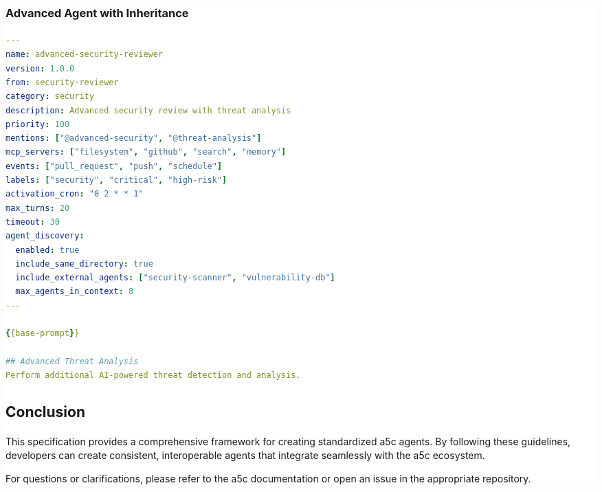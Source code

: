 ```yaml
```

### Advanced Agent with Inheritance

```yaml
---
name: advanced-security-reviewer
version: 1.0.0
from: security-reviewer
category: security
description: Advanced security review with threat analysis
priority: 100
mentions: ["@advanced-security", "@threat-analysis"]
mcp_servers: ["filesystem", "github", "search", "memory"]
events: ["pull_request", "push", "schedule"]
labels: ["security", "critical", "high-risk"]
activation_cron: "0 2 * * 1"
max_turns: 20
timeout: 30
agent_discovery:
  enabled: true
  include_same_directory: true
  include_external_agents: ["security-scanner", "vulnerability-db"]
  max_agents_in_context: 8
---

{{base-prompt}}

## Advanced Threat Analysis
Perform additional AI-powered threat detection and analysis.
```

## Conclusion

This specification provides a comprehensive framework for creating standardized a5c agents. By following these guidelines, developers can create consistent, interoperable agents that integrate seamlessly with the a5c ecosystem.

For questions or clarifications, please refer to the a5c documentation or open an issue in the appropriate repository.
